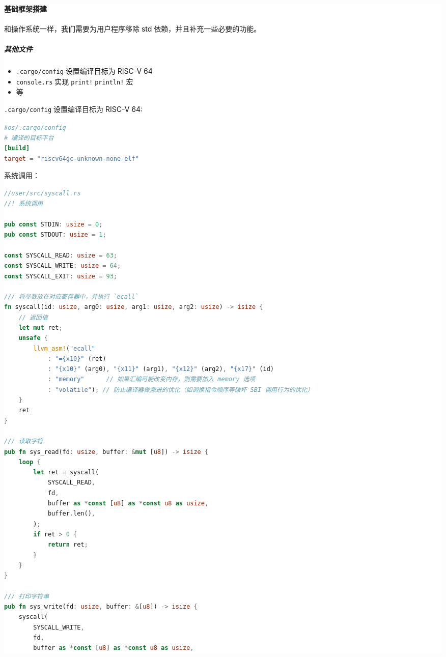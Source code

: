 #### 基础框架搭建

和操作系统一样，我们需要为用户程序移除 std 依赖，并且补充一些必要的功能。

##### 其他文件

- `.cargo/config` 设置编译目标为 RISC-V 64
- `console.rs` 实现 `print!` `println!` 宏
- 等

`.cargo/config` 设置编译目标为 RISC-V 64:

```toml
#os/.cargo/config
# 编译的目标平台
[build]
target = "riscv64gc-unknown-none-elf"
```

系统调用：

```rust
//user/src/syscall.rs
//! 系统调用

pub const STDIN: usize = 0;
pub const STDOUT: usize = 1;

const SYSCALL_READ: usize = 63;
const SYSCALL_WRITE: usize = 64;
const SYSCALL_EXIT: usize = 93;

/// 将参数放在对应寄存器中，并执行 `ecall`
fn syscall(id: usize, arg0: usize, arg1: usize, arg2: usize) -> isize {
    // 返回值
    let mut ret;
    unsafe {
        llvm_asm!("ecall"
            : "={x10}" (ret)
            : "{x10}" (arg0), "{x11}" (arg1), "{x12}" (arg2), "{x17}" (id)
            : "memory"      // 如果汇编可能改变内存，则需要加入 memory 选项
            : "volatile"); // 防止编译器做激进的优化（如调换指令顺序等破坏 SBI 调用行为的优化）
    }
    ret
}

/// 读取字符
pub fn sys_read(fd: usize, buffer: &mut [u8]) -> isize {
    loop {
        let ret = syscall(
            SYSCALL_READ,
            fd,
            buffer as *const [u8] as *const u8 as usize,
            buffer.len(),
        );
        if ret > 0 {
            return ret;
        }
    }
}

/// 打印字符串
pub fn sys_write(fd: usize, buffer: &[u8]) -> isize {
    syscall(
        SYSCALL_WRITE,
        fd,
        buffer as *const [u8] as *const u8 as usize,
```